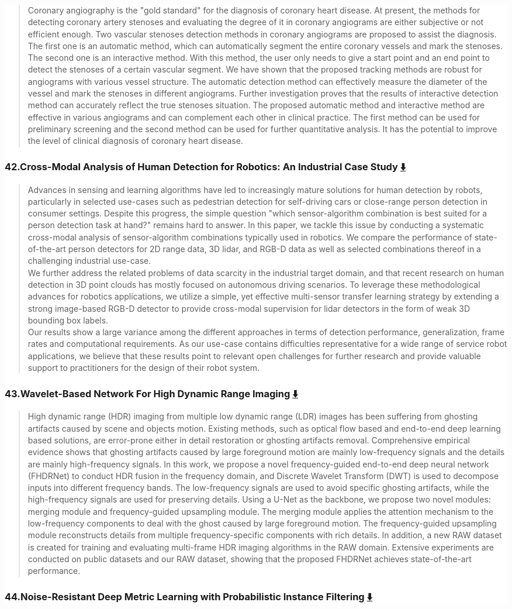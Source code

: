 >  Coronary angiography is the "gold standard" for the diagnosis of coronary heart disease. At present, the methods for detecting coronary artery stenoses and evaluating the degree of it in coronary angiograms are either subjective or not efficient enough. Two vascular stenoses detection methods in coronary angiograms are proposed to assist the diagnosis. The first one is an automatic method, which can automatically segment the entire coronary vessels and mark the stenoses. The second one is an interactive method. With this method, the user only needs to give a start point and an end point to detect the stenoses of a certain vascular segment. We have shown that the proposed tracking methods are robust for angiograms with various vessel structure. The automatic detection method can effectively measure the diameter of the vessel and mark the stenoses in different angiograms. Further investigation proves that the results of interactive detection method can accurately reflect the true stenoses situation. The proposed automatic method and interactive method are effective in various angiograms and can complement each other in clinical practice. The first method can be used for preliminary screening and the second method can be used for further quantitative analysis. It has the potential to improve the level of clinical diagnosis of coronary heart disease.      
### 42.Cross-Modal Analysis of Human Detection for Robotics: An Industrial Case Study  [ :arrow_down: ](https://arxiv.org/pdf/2108.01495.pdf)
>  Advances in sensing and learning algorithms have led to increasingly mature solutions for human detection by robots, particularly in selected use-cases such as pedestrian detection for self-driving cars or close-range person detection in consumer settings. Despite this progress, the simple question "which sensor-algorithm combination is best suited for a person detection task at hand?" remains hard to answer. In this paper, we tackle this issue by conducting a systematic cross-modal analysis of sensor-algorithm combinations typically used in robotics. We compare the performance of state-of-the-art person detectors for 2D range data, 3D lidar, and RGB-D data as well as selected combinations thereof in a challenging industrial use-case. <br>We further address the related problems of data scarcity in the industrial target domain, and that recent research on human detection in 3D point clouds has mostly focused on autonomous driving scenarios. To leverage these methodological advances for robotics applications, we utilize a simple, yet effective multi-sensor transfer learning strategy by extending a strong image-based RGB-D detector to provide cross-modal supervision for lidar detectors in the form of weak 3D bounding box labels. <br>Our results show a large variance among the different approaches in terms of detection performance, generalization, frame rates and computational requirements. As our use-case contains difficulties representative for a wide range of service robot applications, we believe that these results point to relevant open challenges for further research and provide valuable support to practitioners for the design of their robot system.      
### 43.Wavelet-Based Network For High Dynamic Range Imaging  [ :arrow_down: ](https://arxiv.org/pdf/2108.01434.pdf)
>  High dynamic range (HDR) imaging from multiple low dynamic range (LDR) images has been suffering from ghosting artifacts caused by scene and objects motion. Existing methods, such as optical flow based and end-to-end deep learning based solutions, are error-prone either in detail restoration or ghosting artifacts removal. Comprehensive empirical evidence shows that ghosting artifacts caused by large foreground motion are mainly low-frequency signals and the details are mainly high-frequency signals. In this work, we propose a novel frequency-guided end-to-end deep neural network (FHDRNet) to conduct HDR fusion in the frequency domain, and Discrete Wavelet Transform (DWT) is used to decompose inputs into different frequency bands. The low-frequency signals are used to avoid specific ghosting artifacts, while the high-frequency signals are used for preserving details. Using a U-Net as the backbone, we propose two novel modules: merging module and frequency-guided upsampling module. The merging module applies the attention mechanism to the low-frequency components to deal with the ghost caused by large foreground motion. The frequency-guided upsampling module reconstructs details from multiple frequency-specific components with rich details. In addition, a new RAW dataset is created for training and evaluating multi-frame HDR imaging algorithms in the RAW domain. Extensive experiments are conducted on public datasets and our RAW dataset, showing that the proposed FHDRNet achieves state-of-the-art performance.      
### 44.Noise-Resistant Deep Metric Learning with Probabilistic Instance Filtering  [ :arrow_down: ](https://arxiv.org/pdf/2108.01431.pdf)